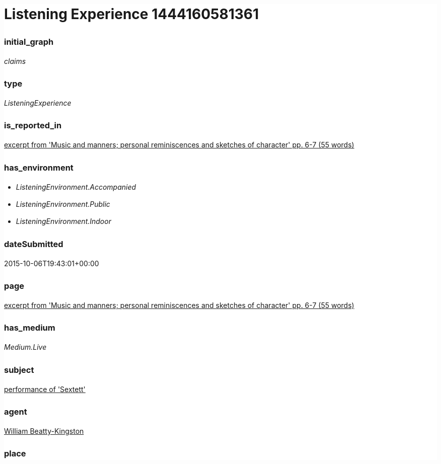 # Listening Experience 1444160581361

### initial_graph


*claims*

### type


*ListeningExperience*

### is_reported_in


[excerpt from 'Music and manners; personal reminiscences and sketches of character' pp. 6-7 (55 words)](#excerpt-from-'Music-and-manners;-personal-reminiscences-and-sketches-of-character'-pp.-6-7-(55-words))

### has_environment

 - *ListeningEnvironment.Accompanied*

 - *ListeningEnvironment.Public*

 - *ListeningEnvironment.Indoor*

### dateSubmitted


2015-10-06T19:43:01+00:00

### page


[excerpt from 'Music and manners; personal reminiscences and sketches of character' pp. 6-7 (55 words)](#excerpt-from-'Music-and-manners;-personal-reminiscences-and-sketches-of-character'-pp.-6-7-(55-words))

### has_medium


*Medium.Live*

### subject


[performance of 'Sextett'](#performance-of-'Sextett')

### agent


[William Beatty-Kingston](#William-Beatty-Kingston)

### place
